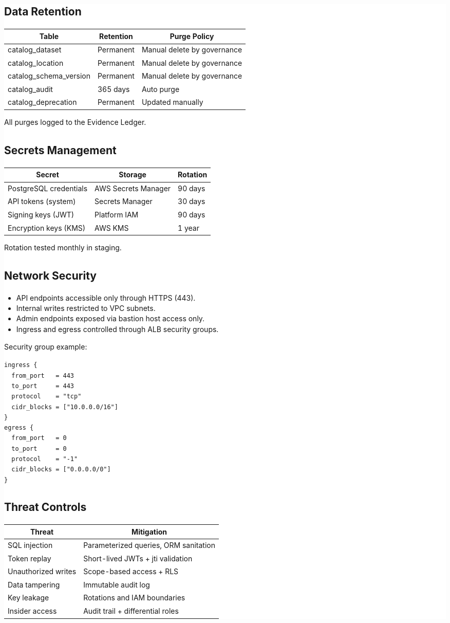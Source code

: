 ## Data Retention
| Table | Retention | Purge Policy |
|-------|------------|--------------|
| catalog_dataset | Permanent | Manual delete by governance |
| catalog_location | Permanent | Manual delete by governance |
| catalog_schema_version | Permanent | Manual delete by governance |
| catalog_audit | 365 days | Auto purge |
| catalog_deprecation | Permanent | Updated manually |

All purges logged to the Evidence Ledger.

## Secrets Management
| Secret | Storage | Rotation |
|--------|----------|-----------|
| PostgreSQL credentials | AWS Secrets Manager | 90 days |
| API tokens (system) | Secrets Manager | 30 days |
| Signing keys (JWT) | Platform IAM | 90 days |
| Encryption keys (KMS) | AWS KMS | 1 year |

Rotation tested monthly in staging.

## Network Security
- API endpoints accessible only through HTTPS (443).
- Internal writes restricted to VPC subnets.
- Admin endpoints exposed via bastion host access only.
- Ingress and egress controlled through ALB security groups.

Security group example:
```hcl
ingress {
  from_port   = 443
  to_port     = 443
  protocol    = "tcp"
  cidr_blocks = ["10.0.0.0/16"]
}
egress {
  from_port   = 0
  to_port     = 0
  protocol    = "-1"
  cidr_blocks = ["0.0.0.0/0"]
}
```

## Threat Controls
| Threat | Mitigation |
|--------|-------------|
| SQL injection | Parameterized queries, ORM sanitation |
| Token replay | Short-lived JWTs + jti validation |
| Unauthorized writes | Scope-based access + RLS |
| Data tampering | Immutable audit log |
| Key leakage | Rotations and IAM boundaries |
| Insider access | Audit trail + differential roles |